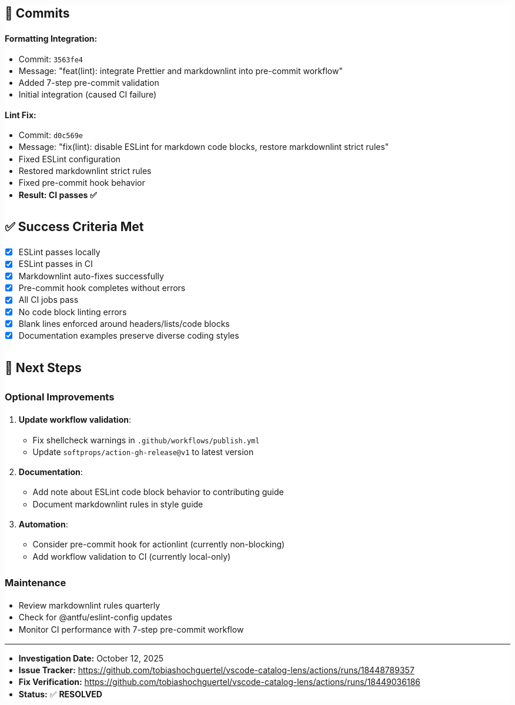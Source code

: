 ## 📝 Commits

**Formatting Integration:**

- Commit: `3563fe4`
- Message: "feat(lint): integrate Prettier and markdownlint into pre-commit workflow"
- Added 7-step pre-commit validation
- Initial integration (caused CI failure)

**Lint Fix:**

- Commit: `d0c569e`
- Message: "fix(lint): disable ESLint for markdown code blocks, restore markdownlint strict rules"
- Fixed ESLint configuration
- Restored markdownlint strict rules
- Fixed pre-commit hook behavior
- **Result: CI passes ✅**

## ✅ Success Criteria Met

- [x] ESLint passes locally
- [x] ESLint passes in CI
- [x] Markdownlint auto-fixes successfully
- [x] Pre-commit hook completes without errors
- [x] All CI jobs pass
- [x] No code block linting errors
- [x] Blank lines enforced around headers/lists/code blocks
- [x] Documentation examples preserve diverse coding styles

## 🚀 Next Steps

### Optional Improvements

1. **Update workflow validation**:
   - Fix shellcheck warnings in `.github/workflows/publish.yml`
   - Update `softprops/action-gh-release@v1` to latest version

2. **Documentation**:
   - Add note about ESLint code block behavior to contributing guide
   - Document markdownlint rules in style guide

3. **Automation**:
   - Consider pre-commit hook for actionlint (currently non-blocking)
   - Add workflow validation to CI (currently local-only)

### Maintenance

- Review markdownlint rules quarterly
- Check for @antfu/eslint-config updates
- Monitor CI performance with 7-step pre-commit workflow

---

- **Investigation Date:** October 12, 2025
- **Issue Tracker:** <https://github.com/tobiashochguertel/vscode-catalog-lens/actions/runs/18448789357>
- **Fix Verification:** <https://github.com/tobiashochguertel/vscode-catalog-lens/actions/runs/18449036186>
- **Status:** ✅ **RESOLVED**

